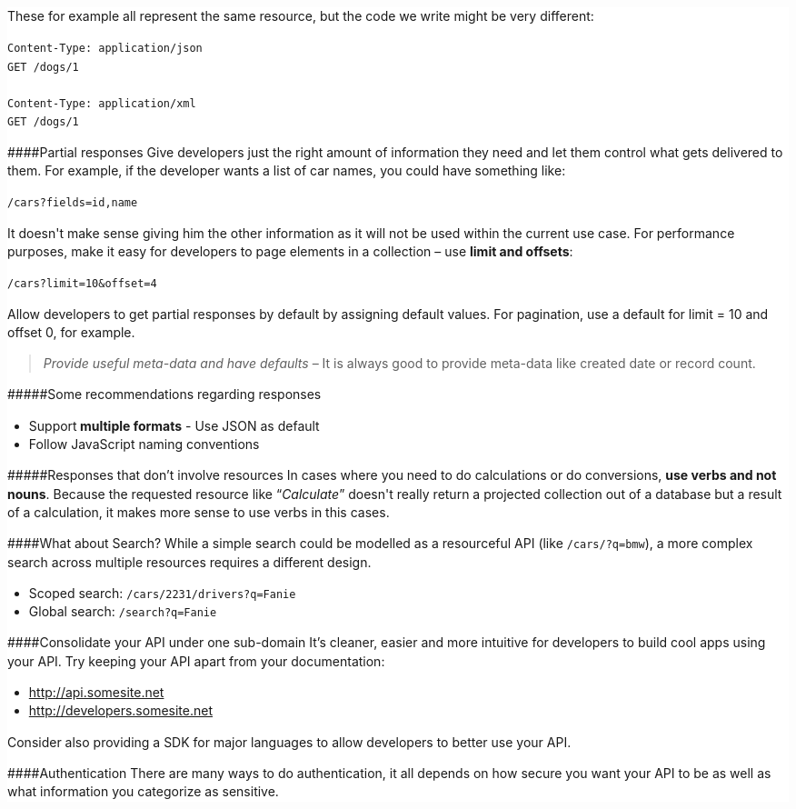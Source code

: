These for example all represent the same resource, but the code we write might be very different:

```
Content-Type: application/json
GET /dogs/1

Content-Type: application/xml
GET /dogs/1
```

####Partial responses
Give developers just the right amount of information they need and let them control what gets delivered to them. For example, if the developer wants a list of car names, you could have something like:

```
/cars?fields=id,name
```

It doesn't make sense giving him the other information as it will not be used within the current use case. For performance purposes, make it easy for developers to page elements in a collection – use <strong>limit and offsets</strong>:

```
/cars?limit=10&offset=4
```

Allow developers to get partial responses by default by assigning default values. For pagination, use a default for limit = 10 and offset 0, for example.

> *Provide useful meta-data and have defaults* – It is always good to provide meta-data like created date or record count. 

#####Some recommendations regarding responses
- Support<strong> multiple formats</strong> - Use JSON as default
- Follow JavaScript naming conventions

#####Responses that don’t involve resources
In cases where you need to do calculations or do conversions, <strong>use verbs and not nouns</strong>. Because the requested resource like “<em>Calculate</em>” doesn't really return a projected collection out of a database but a result of a calculation, it makes more sense to use verbs in this cases.

####What about Search?
While a simple search could be&nbsp;modelled&nbsp;as a resourceful API (like `/cars/?q=bmw`), a more complex search across multiple resources requires a different design.

- Scoped search: `/cars/2231/drivers?q=Fanie`
- Global search: `/search?q=Fanie`

####Consolidate your API under one sub-domain
It’s cleaner, easier and more intuitive for developers to build cool apps using your API. Try keeping your API apart from your documentation:
- http://api.somesite.net
- http://developers.somesite.net

Consider also providing a SDK for major languages to allow developers to better use your API.

####Authentication
There are many ways to do authentication, it all depends on how secure you want your API to be as well as what information you categorize as sensitive.
